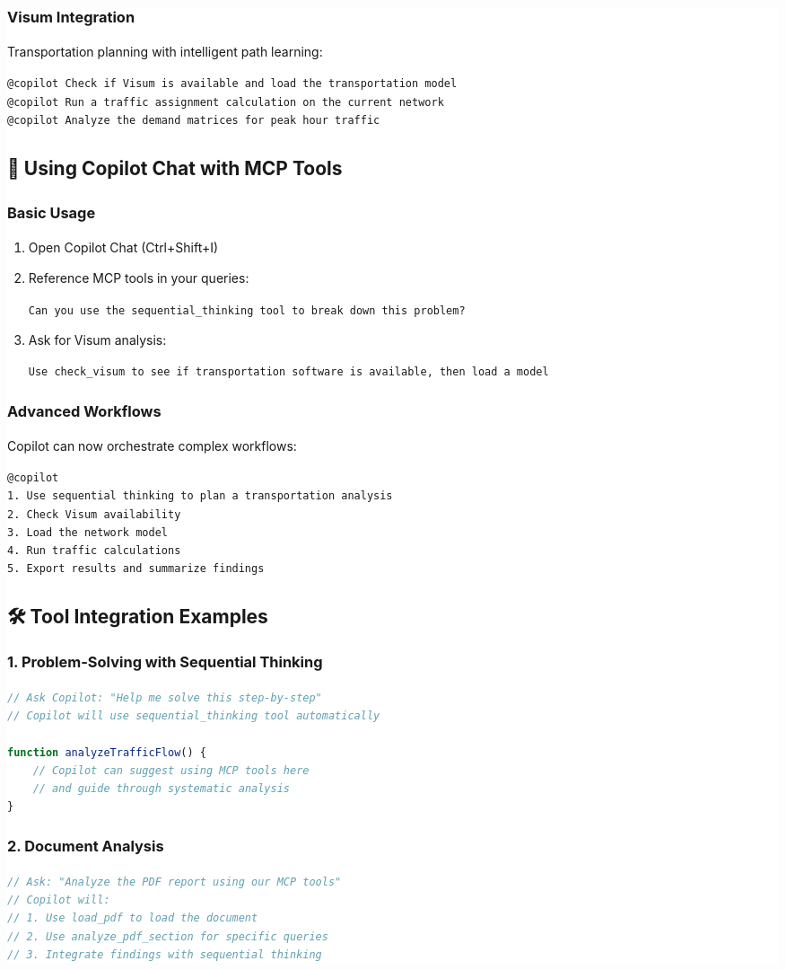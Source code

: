 ### Visum Integration
Transportation planning with intelligent path learning:
```
@copilot Check if Visum is available and load the transportation model
@copilot Run a traffic assignment calculation on the current network
@copilot Analyze the demand matrices for peak hour traffic
```

## 💬 Using Copilot Chat with MCP Tools

### Basic Usage
1. Open Copilot Chat (Ctrl+Shift+I)
2. Reference MCP tools in your queries:
   ```
   Can you use the sequential_thinking tool to break down this problem?
   ```

3. Ask for Visum analysis:
   ```
   Use check_visum to see if transportation software is available, then load a model
   ```

### Advanced Workflows
Copilot can now orchestrate complex workflows:
```
@copilot 
1. Use sequential thinking to plan a transportation analysis
2. Check Visum availability 
3. Load the network model
4. Run traffic calculations
5. Export results and summarize findings
```

## 🛠️ Tool Integration Examples

### 1. Problem-Solving with Sequential Thinking
```typescript
// Ask Copilot: "Help me solve this step-by-step"
// Copilot will use sequential_thinking tool automatically

function analyzeTrafficFlow() {
    // Copilot can suggest using MCP tools here
    // and guide through systematic analysis
}
```

### 2. Document Analysis
```typescript
// Ask: "Analyze the PDF report using our MCP tools"
// Copilot will:
// 1. Use load_pdf to load the document
// 2. Use analyze_pdf_section for specific queries
// 3. Integrate findings with sequential thinking
```
